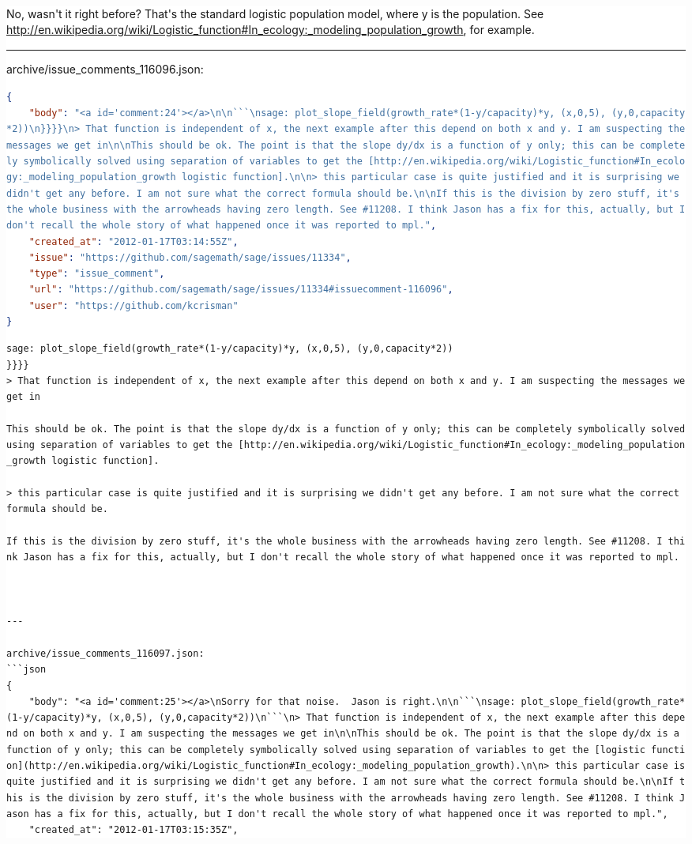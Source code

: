 <a id='comment:23'></a>
No, wasn't it right before?  That's the standard logistic population model, where y is the population.  See http://en.wikipedia.org/wiki/Logistic_function#In_ecology:_modeling_population_growth, for example.



---

archive/issue_comments_116096.json:
```json
{
    "body": "<a id='comment:24'></a>\n\n```\nsage: plot_slope_field(growth_rate*(1-y/capacity)*y, (x,0,5), (y,0,capacity*2))\n}}}}\n> That function is independent of x, the next example after this depend on both x and y. I am suspecting the messages we get in\n\nThis should be ok. The point is that the slope dy/dx is a function of y only; this can be completely symbolically solved using separation of variables to get the [http://en.wikipedia.org/wiki/Logistic_function#In_ecology:_modeling_population_growth logistic function].\n\n> this particular case is quite justified and it is surprising we didn't get any before. I am not sure what the correct formula should be.\n\nIf this is the division by zero stuff, it's the whole business with the arrowheads having zero length. See #11208. I think Jason has a fix for this, actually, but I don't recall the whole story of what happened once it was reported to mpl.",
    "created_at": "2012-01-17T03:14:55Z",
    "issue": "https://github.com/sagemath/sage/issues/11334",
    "type": "issue_comment",
    "url": "https://github.com/sagemath/sage/issues/11334#issuecomment-116096",
    "user": "https://github.com/kcrisman"
}
```

<a id='comment:24'></a>

```
sage: plot_slope_field(growth_rate*(1-y/capacity)*y, (x,0,5), (y,0,capacity*2))
}}}}
> That function is independent of x, the next example after this depend on both x and y. I am suspecting the messages we get in

This should be ok. The point is that the slope dy/dx is a function of y only; this can be completely symbolically solved using separation of variables to get the [http://en.wikipedia.org/wiki/Logistic_function#In_ecology:_modeling_population_growth logistic function].

> this particular case is quite justified and it is surprising we didn't get any before. I am not sure what the correct formula should be.

If this is the division by zero stuff, it's the whole business with the arrowheads having zero length. See #11208. I think Jason has a fix for this, actually, but I don't recall the whole story of what happened once it was reported to mpl.



---

archive/issue_comments_116097.json:
```json
{
    "body": "<a id='comment:25'></a>\nSorry for that noise.  Jason is right.\n\n```\nsage: plot_slope_field(growth_rate*(1-y/capacity)*y, (x,0,5), (y,0,capacity*2))\n```\n> That function is independent of x, the next example after this depend on both x and y. I am suspecting the messages we get in\n\nThis should be ok. The point is that the slope dy/dx is a function of y only; this can be completely symbolically solved using separation of variables to get the [logistic function](http://en.wikipedia.org/wiki/Logistic_function#In_ecology:_modeling_population_growth).\n\n> this particular case is quite justified and it is surprising we didn't get any before. I am not sure what the correct formula should be.\n\nIf this is the division by zero stuff, it's the whole business with the arrowheads having zero length. See #11208. I think Jason has a fix for this, actually, but I don't recall the whole story of what happened once it was reported to mpl.",
    "created_at": "2012-01-17T03:15:35Z",
```